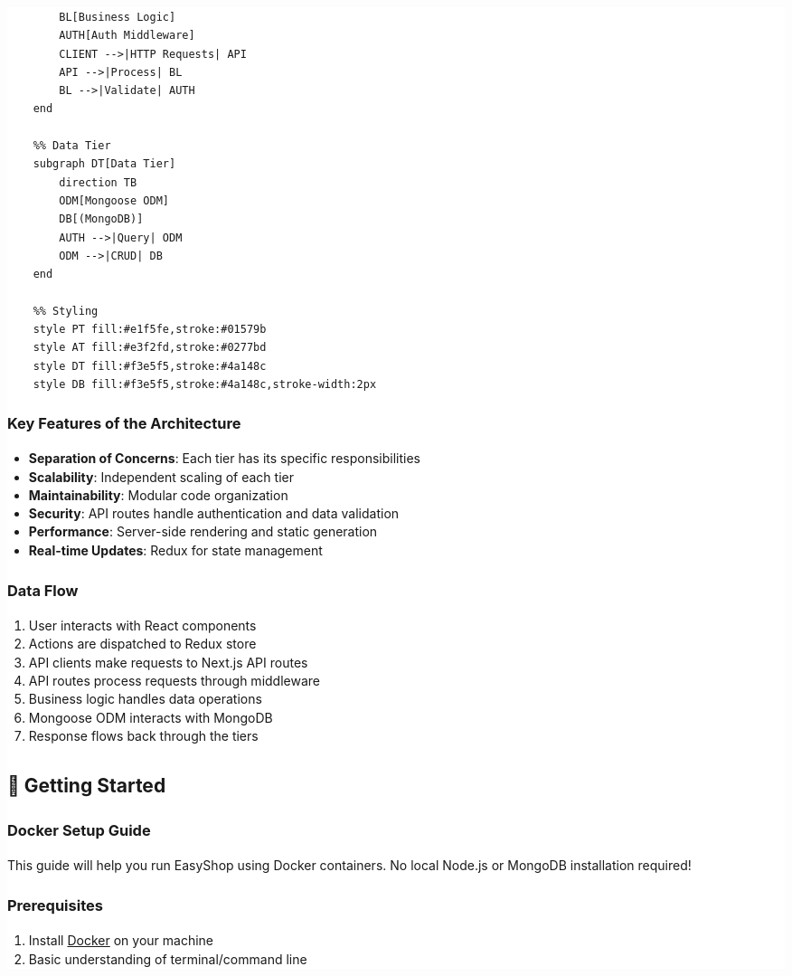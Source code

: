 ```mermaid
        BL[Business Logic]
        AUTH[Auth Middleware]
        CLIENT -->|HTTP Requests| API
        API -->|Process| BL
        BL -->|Validate| AUTH
    end

    %% Data Tier
    subgraph DT[Data Tier]
        direction TB
        ODM[Mongoose ODM]
        DB[(MongoDB)]
        AUTH -->|Query| ODM
        ODM -->|CRUD| DB
    end

    %% Styling
    style PT fill:#e1f5fe,stroke:#01579b
    style AT fill:#e3f2fd,stroke:#0277bd
    style DT fill:#f3e5f5,stroke:#4a148c
    style DB fill:#f3e5f5,stroke:#4a148c,stroke-width:2px
```

### Key Features of the Architecture
- **Separation of Concerns**: Each tier has its specific responsibilities
- **Scalability**: Independent scaling of each tier
- **Maintainability**: Modular code organization
- **Security**: API routes handle authentication and data validation
- **Performance**: Server-side rendering and static generation
- **Real-time Updates**: Redux for state management

### Data Flow
1. User interacts with React components
2. Actions are dispatched to Redux store
3. API clients make requests to Next.js API routes
4. API routes process requests through middleware
5. Business logic handles data operations
6. Mongoose ODM interacts with MongoDB
7. Response flows back through the tiers

## 🚀 Getting Started

### Docker Setup Guide

This guide will help you run EasyShop using Docker containers. No local Node.js or MongoDB installation required!

### Prerequisites

1. Install [Docker](https://docs.docker.com/get-docker/) on your machine
2. Basic understanding of terminal/command line

